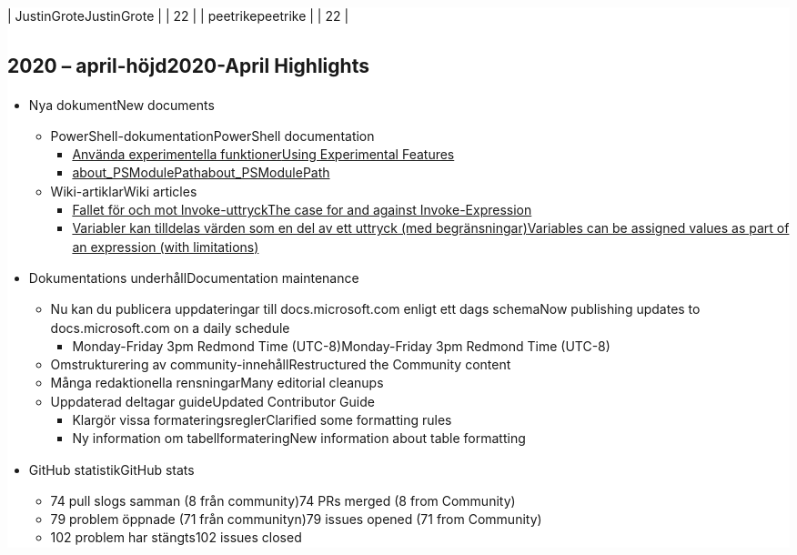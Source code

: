 | <span data-ttu-id="d3bc0-478">JustinGrote</span><span class="sxs-lookup"><span data-stu-id="d3bc0-478">JustinGrote</span></span>    |            |       <span data-ttu-id="d3bc0-479">2</span><span class="sxs-lookup"><span data-stu-id="d3bc0-479">2</span></span>       |
| <span data-ttu-id="d3bc0-480">peetrike</span><span class="sxs-lookup"><span data-stu-id="d3bc0-480">peetrike</span></span>       |            |       <span data-ttu-id="d3bc0-481">2</span><span class="sxs-lookup"><span data-stu-id="d3bc0-481">2</span></span>       |

## <a name="2020-april-highlights"></a><span data-ttu-id="d3bc0-482">2020 – april-höjd</span><span class="sxs-lookup"><span data-stu-id="d3bc0-482">2020-April Highlights</span></span>

- <span data-ttu-id="d3bc0-483">Nya dokument</span><span class="sxs-lookup"><span data-stu-id="d3bc0-483">New documents</span></span>
  - <span data-ttu-id="d3bc0-484">PowerShell-dokumentation</span><span class="sxs-lookup"><span data-stu-id="d3bc0-484">PowerShell documentation</span></span>
    - [<span data-ttu-id="d3bc0-485">Använda experimentella funktioner</span><span class="sxs-lookup"><span data-stu-id="d3bc0-485">Using Experimental Features</span></span>](/powershell/scripting/whats-new/experimental-features)
    - [<span data-ttu-id="d3bc0-486">about_PSModulePath</span><span class="sxs-lookup"><span data-stu-id="d3bc0-486">about_PSModulePath</span></span>](/powershell/module/microsoft.powershell.core/about/about_psmodulepath)
  - <span data-ttu-id="d3bc0-487">Wiki-artiklar</span><span class="sxs-lookup"><span data-stu-id="d3bc0-487">Wiki articles</span></span>
    - [<span data-ttu-id="d3bc0-488">Fallet för och mot Invoke-uttryck</span><span class="sxs-lookup"><span data-stu-id="d3bc0-488">The case for and against Invoke-Expression</span></span>](https://github.com/MicrosoftDocs/PowerShell-Docs/wiki/The-case-for-and-against-Invoke-Expression)
    - <span data-ttu-id="d3bc0-489">[Variabler kan tilldelas värden som en del av ett uttryck (med begränsningar)](https://github.com/MicrosoftDocs/PowerShell-Docs/wiki/Variables-can-be-assigned-values-as-part-of-an-expression-(with-limitations))</span><span class="sxs-lookup"><span data-stu-id="d3bc0-489">[Variables can be assigned values as part of an expression (with limitations)](https://github.com/MicrosoftDocs/PowerShell-Docs/wiki/Variables-can-be-assigned-values-as-part-of-an-expression-(with-limitations))</span></span>

- <span data-ttu-id="d3bc0-490">Dokumentations underhåll</span><span class="sxs-lookup"><span data-stu-id="d3bc0-490">Documentation maintenance</span></span>
  - <span data-ttu-id="d3bc0-491">Nu kan du publicera uppdateringar till docs.microsoft.com enligt ett dags schema</span><span class="sxs-lookup"><span data-stu-id="d3bc0-491">Now publishing updates to docs.microsoft.com on a daily schedule</span></span>
    - <span data-ttu-id="d3bc0-492">Monday-Friday 3pm Redmond Time (UTC-8)</span><span class="sxs-lookup"><span data-stu-id="d3bc0-492">Monday-Friday 3pm Redmond Time (UTC-8)</span></span>
  - <span data-ttu-id="d3bc0-493">Omstrukturering av community-innehåll</span><span class="sxs-lookup"><span data-stu-id="d3bc0-493">Restructured the Community content</span></span>
  - <span data-ttu-id="d3bc0-494">Många redaktionella rensningar</span><span class="sxs-lookup"><span data-stu-id="d3bc0-494">Many editorial cleanups</span></span>
  - <span data-ttu-id="d3bc0-495">Uppdaterad deltagar guide</span><span class="sxs-lookup"><span data-stu-id="d3bc0-495">Updated Contributor Guide</span></span>
    - <span data-ttu-id="d3bc0-496">Klargör vissa formateringsregler</span><span class="sxs-lookup"><span data-stu-id="d3bc0-496">Clarified some formatting rules</span></span>
    - <span data-ttu-id="d3bc0-497">Ny information om tabellformatering</span><span class="sxs-lookup"><span data-stu-id="d3bc0-497">New information about table formatting</span></span>

- <span data-ttu-id="d3bc0-498">GitHub statistik</span><span class="sxs-lookup"><span data-stu-id="d3bc0-498">GitHub stats</span></span>
  - <span data-ttu-id="d3bc0-499">74 pull slogs samman (8 från community)</span><span class="sxs-lookup"><span data-stu-id="d3bc0-499">74 PRs merged (8 from Community)</span></span>
  - <span data-ttu-id="d3bc0-500">79 problem öppnade (71 från communityn)</span><span class="sxs-lookup"><span data-stu-id="d3bc0-500">79 issues opened (71 from Community)</span></span>
  - <span data-ttu-id="d3bc0-501">102 problem har stängts</span><span class="sxs-lookup"><span data-stu-id="d3bc0-501">102 issues closed</span></span>
